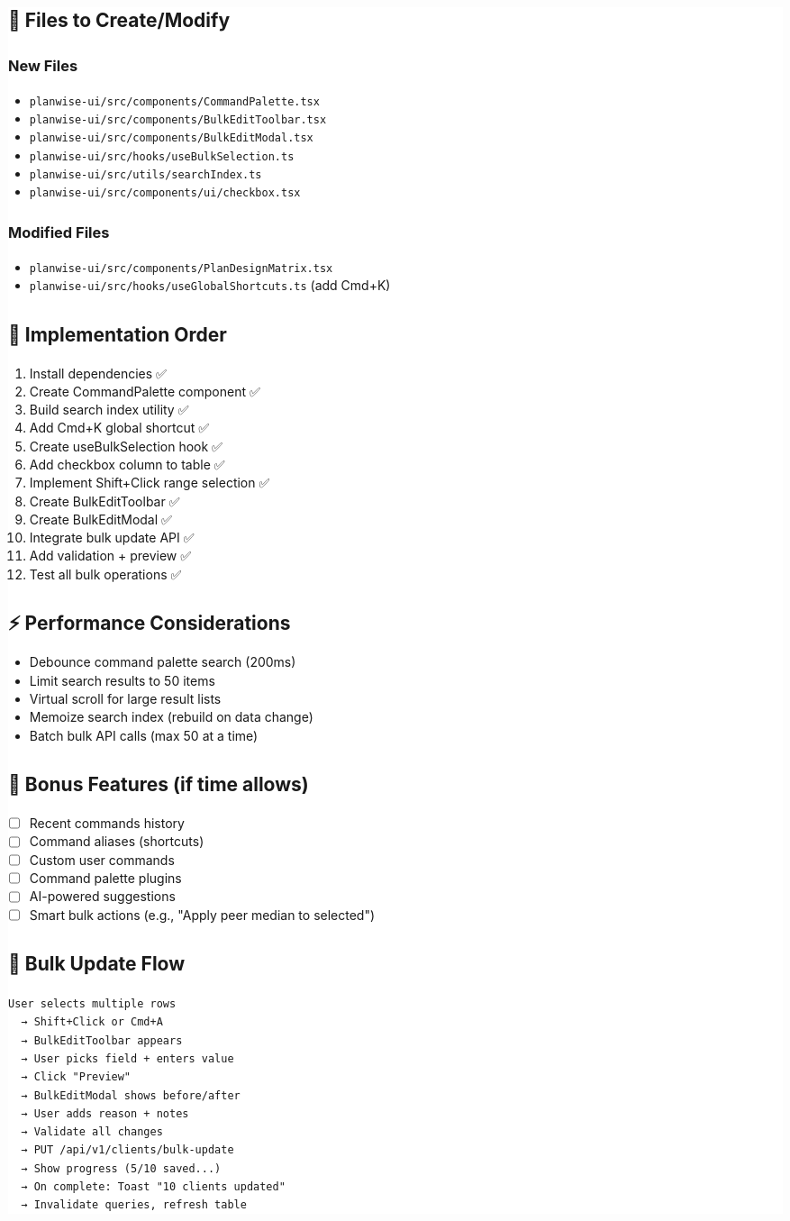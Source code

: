 ## 📁 Files to Create/Modify

### New Files
- `planwise-ui/src/components/CommandPalette.tsx`
- `planwise-ui/src/components/BulkEditToolbar.tsx`
- `planwise-ui/src/components/BulkEditModal.tsx`
- `planwise-ui/src/hooks/useBulkSelection.ts`
- `planwise-ui/src/utils/searchIndex.ts`
- `planwise-ui/src/components/ui/checkbox.tsx`

### Modified Files
- `planwise-ui/src/components/PlanDesignMatrix.tsx`
- `planwise-ui/src/hooks/useGlobalShortcuts.ts` (add Cmd+K)

## 🚀 Implementation Order

1. Install dependencies ✅
2. Create CommandPalette component ✅
3. Build search index utility ✅
4. Add Cmd+K global shortcut ✅
5. Create useBulkSelection hook ✅
6. Add checkbox column to table ✅
7. Implement Shift+Click range selection ✅
8. Create BulkEditToolbar ✅
9. Create BulkEditModal ✅
10. Integrate bulk update API ✅
11. Add validation + preview ✅
12. Test all bulk operations ✅

## ⚡ Performance Considerations

- Debounce command palette search (200ms)
- Limit search results to 50 items
- Virtual scroll for large result lists
- Memoize search index (rebuild on data change)
- Batch bulk API calls (max 50 at a time)

## 🎁 Bonus Features (if time allows)

- [ ] Recent commands history
- [ ] Command aliases (shortcuts)
- [ ] Custom user commands
- [ ] Command palette plugins
- [ ] AI-powered suggestions
- [ ] Smart bulk actions (e.g., "Apply peer median to selected")

## 🔄 Bulk Update Flow

```
User selects multiple rows
  → Shift+Click or Cmd+A
  → BulkEditToolbar appears
  → User picks field + enters value
  → Click "Preview"
  → BulkEditModal shows before/after
  → User adds reason + notes
  → Validate all changes
  → PUT /api/v1/clients/bulk-update
  → Show progress (5/10 saved...)
  → On complete: Toast "10 clients updated"
  → Invalidate queries, refresh table
```